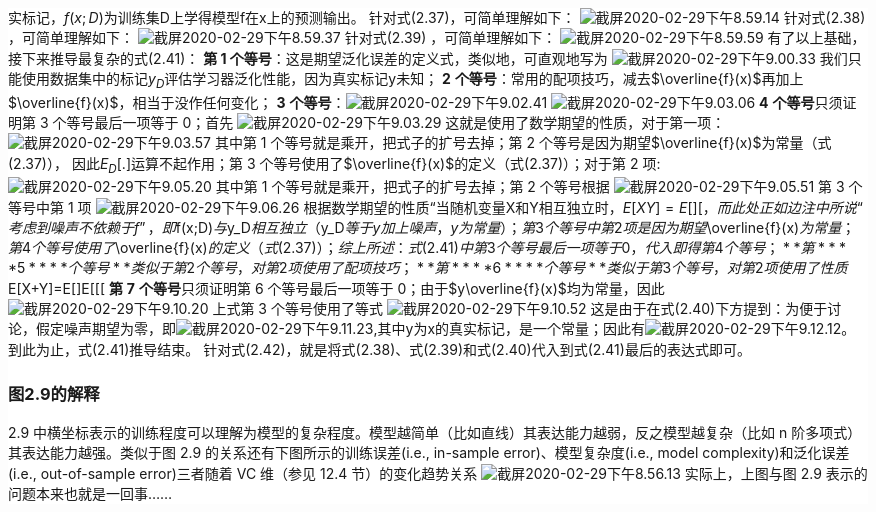 实标记，$f(x;D)$为训练集D上学得模型f在x上的预测输出。
针对式(2.37)，可简单理解如下：
![截屏2020-02-29下午8.59.14](https://img.wush.cc/16311014456812.png?imageView2/0/format/webp/q/80)
针对式(2.38) ，可简单理解如下：
![截屏2020-02-29下午8.59.37](https://img.wush.cc/16311014456831.png?imageView2/0/format/webp/q/80)
针对式(2.39) ，可简单理解如下：
![截屏2020-02-29下午8.59.59](https://img.wush.cc/16311014456851.png?imageView2/0/format/webp/q/80)
有了以上基础，接下来推导最复杂的式(2.41)：
**第 1 个等号**：这是期望泛化误差的定义式，类似地，可直观地写为
![截屏2020-02-29下午9.00.33](https://img.wush.cc/16311014456868.png?imageView2/0/format/webp/q/80)
我们只能使用数据集中的标记$y_D$评估学习器泛化性能，因为真实标记y未知；
**2** **个等号**：常用的配项技巧，减去$\overline{f}(x)$再加上$\overline{f}(x)$，相当于没作任何变化；
**3** **个等号**：![截屏2020-02-29下午9.02.41](https://img.wush.cc/16311014456887.png?imageView2/0/format/webp/q/80)
![截屏2020-02-29下午9.03.06](https://img.wush.cc/16311014456906.png?imageView2/0/format/webp/q/80)
**4** **个等号**只须证明第 3 个等号最后一项等于 0；首先
![截屏2020-02-29下午9.03.29](https://img.wush.cc/16311014456928.png?imageView2/0/format/webp/q/80)
这就是使用了数学期望的性质，对于第一项：
![截屏2020-02-29下午9.03.57](https://img.wush.cc/16311014456948.png?imageView2/0/format/webp/q/80)
其中第 1 个等号就是乘开，把式子的扩号去掉；第 2 个等号是因为期望$\overline{f}(x)$为常量（式(2.37)），
因此$E_D[.]$运算不起作用；第 3 个等号使用了$\overline{f}(x)$的定义（式(2.37)）；对于第 2 项:
![截屏2020-02-29下午9.05.20](https://img.wush.cc/16311014456969.png?imageView2/0/format/webp/q/80)
其中第 1 个等号就是乘开，把式子的扩号去掉；第 2 个等号根据
![截屏2020-02-29下午9.05.51](https://img.wush.cc/16311014456992.png?imageView2/0/format/webp/q/80)
第 3 个等号中第 1 项
![截屏2020-02-29下午9.06.26](https://img.wush.cc/16311014457022.png?imageView2/0/format/webp/q/80)
根据数学期望的性质“当随机变量X和Y相互独立时，$E[XY]=E[][，而此处正如边注中所说“考虑到噪声不依赖于f ”，即$f(x;D)$与$y_D$相互独立（$y_D$等于y加上噪声，y为常量）；第 3 个等号中第 2项是因为期望$\overline{f}(x)$为常量；第 4 个等号使用了$\overline{f}(x)$的定义（式(2.37)）；
综上所述：式(2.41)中第 3 个等号最后一项等于 0，代入即得第 4 个等号；
**第** **5** **个等号**类似于第 2 个等号，对第 2 项使用了配项技巧；
**第** **6** **个等号**类似于第 3 个等号，对第 2 项使用了性质$E[X+Y]=E[]E[[[
**第** **7** **个等号**只须证明第 6 个等号最后一项等于 0；由于$y\overline{f}(x)$均为常量，因此
![截屏2020-02-29下午9.10.20](https://img.wush.cc/16311014457049.png?imageView2/0/format/webp/q/80)
上式第 3 个等号使用了等式
![截屏2020-02-29下午9.10.52](https://img.wush.cc/16311014457076.png?imageView2/0/format/webp/q/80)
这是由于在式(2.40)下方提到：为便于讨论，假定噪声期望为零，即![截屏2020-02-29下午9.11.23](https://img.wush.cc/16311014457104.png),其中y为x的真实标记，是一个常量；因此有![截屏2020-02-29下午9.12.12](https://img.wush.cc/16311014457130.png?imageView2/0/format/webp/q/80)。到此为止，式(2.41)推导结束。
针对式(2.42)，就是将式(2.38)、式(2.39)和式(2.40)代入到式(2.41)最后的表达式即可。
### 图2.9的解释
2.9 中横坐标表示的训练程度可以理解为模型的复杂程度。模型越简单（比如直线）其表达能力越弱，反之模型越复杂（比如 n 阶多项式）其表达能力越强。类似于图 2.9 的关系还有下图所示的训练误差(i.e., in-sample error)、模型复杂度(i.e., model complexity)和泛化误差(i.e., out-of-sample error)三者随着 VC 维（参见 12.4 节）的变化趋势关系
![截屏2020-02-29下午8.56.13](https://img.wush.cc/16311014457157.png?imageView2/0/format/webp/q/80)
实际上，上图与图 2.9 表示的问题本来也就是一回事……
